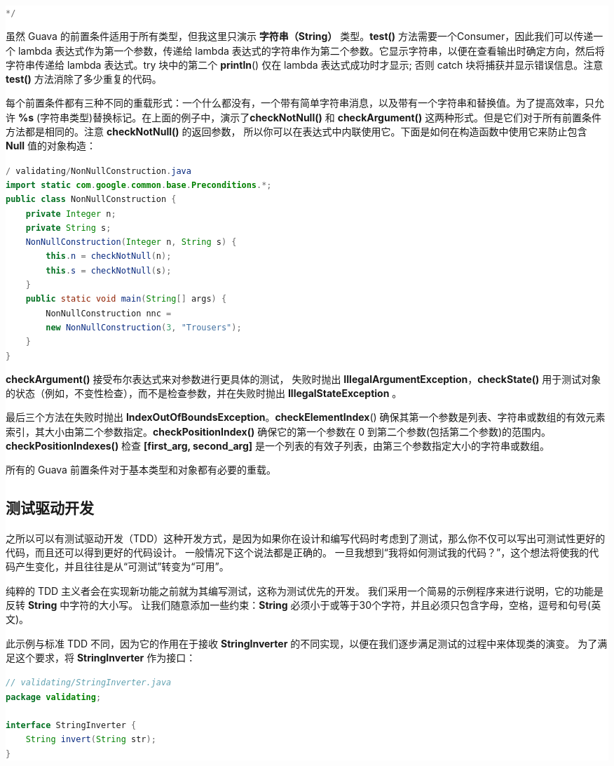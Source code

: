 ```java
*/
```

虽然 Guava 的前置条件适用于所有类型，但我这里只演示 **字符串（String）** 类型。**test()** 方法需要一个Consumer<String>，因此我们可以传递一个 lambda 表达式作为第一个参数，传递给 lambda 表达式的字符串作为第二个参数。它显示字符串，以便在查看输出时确定方向，然后将字符串传递给 lambda 表达式。try 块中的第二个 **println**() 仅在 lambda 表达式成功时才显示; 否则 catch 块将捕获并显示错误信息。注意 **test()** 方法消除了多少重复的代码。

每个前置条件都有三种不同的重载形式：一个什么都没有，一个带有简单字符串消息，以及带有一个字符串和替换值。为了提高效率，只允许 **%s** (字符串类型)替换标记。在上面的例子中，演示了**checkNotNull()** 和 **checkArgument()** 这两种形式。但是它们对于所有前置条件方法都是相同的。注意 **checkNotNull()** 的返回参数， 所以你可以在表达式中内联使用它。下面是如何在构造函数中使用它来防止包含 **Null** 值的对象构造：

```java
/ validating/NonNullConstruction.java
import static com.google.common.base.Preconditions.*;
public class NonNullConstruction {
    private Integer n;
    private String s;
    NonNullConstruction(Integer n, String s) {
        this.n = checkNotNull(n);	
        this.s = checkNotNull(s);
    }
    public static void main(String[] args) {
        NonNullConstruction nnc =
        new NonNullConstruction(3, "Trousers");
    }
}
```

**checkArgument()** 接受布尔表达式来对参数进行更具体的测试， 失败时抛出  **IllegalArgumentException**，**checkState()** 用于测试对象的状态（例如，不变性检查），而不是检查参数，并在失败时抛出 **IllegalStateException** 。

最后三个方法在失败时抛出 **IndexOutOfBoundsException**。**checkElementIndex**() 确保其第一个参数是列表、字符串或数组的有效元素索引，其大小由第二个参数指定。**checkPositionIndex()** 确保它的第一个参数在 0 到第二个参数(包括第二个参数)的范围内。 **checkPositionIndexes()**  检查 **[first_arg, second_arg]** 是一个列表的有效子列表，由第三个参数指定大小的字符串或数组。

所有的 Guava 前置条件对于基本类型和对象都有必要的重载。



## 测试驱动开发

之所以可以有测试驱动开发（TDD）这种开发方式，是因为如果你在设计和编写代码时考虑到了测试，那么你不仅可以写出可测试性更好的代码，而且还可以得到更好的代码设计。 一般情况下这个说法都是正确的。 一旦我想到“我将如何测试我的代码？”，这个想法将使我的代码产生变化，并且往往是从“可测试”转变为“可用”。

纯粹的 TDD 主义者会在实现新功能之前就为其编写测试，这称为测试优先的开发。 我们采用一个简易的示例程序来进行说明，它的功能是反转 **String** 中字符的大小写。 让我们随意添加一些约束：**String** 必须小于或等于30个字符，并且必须只包含字母，空格，逗号和句号(英文)。

此示例与标准 TDD 不同，因为它的作用在于接收 **StringInverter** 的不同实现，以便在我们逐步满足测试的过程中来体现类的演变。 为了满足这个要求，将 **StringInverter** 作为接口：

```java
// validating/StringInverter.java
package validating;

interface StringInverter {
	String invert(String str);
}
```
